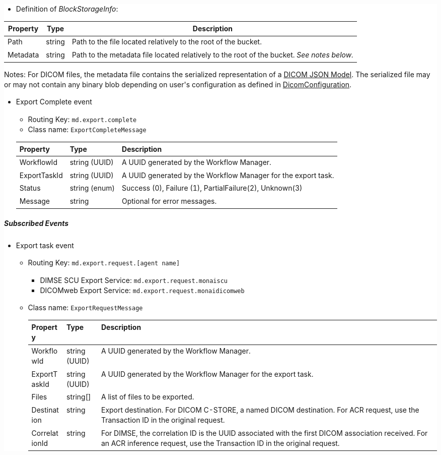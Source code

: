   - Definition of *BlockStorageInfo*:

  | Property | Type   | Description                                                                                |
  | -------- | ------ | ------------------------------------------------------------------------------------------ |
  | Path     | string | Path to the file located relatively to the root of the bucket.                             |
  | Metadata | string | Path to the metadata file located relatively to the root of the bucket. *See notes below.* |

  Notes:
    For DICOM files, the metadata file contains the serialized representation of a [DICOM JSON Model](https://dicom.nema.org/dicom/2013/output/chtml/part18/sect_F.2.html).
    The serialized file may or may not contain any binary blob depending on user's configuration as defined in [DicomConfiguration](../src/Configuration/DicomConfiguration.cs).

- Export Complete event
  - Routing Key: `md.export.complete`
  - Class name: `ExportCompleteMessage`
  
   | Property     | Type          | Description                                                   |
   | ------------ | ------------- | ------------------------------------------------------------- |
   | WorkflowId   | string (UUID) | A UUID generated by the Workflow Manager.                     |
   | ExportTaskId | string (UUID) | A UUID generated by the Workflow Manager for the export task. |
   | Status       | string (enum) | Success (0), Failure (1), PartialFailure(2), Unknown(3)       |
   | Message      | string        | Optional for error messages.                                  |

##### Subscribed Events

- Export task event
  - Routing Key: `md.export.request.[agent name]`
    - DIMSE SCU Export Service: `md.export.request.monaiscu`
    - DICOMweb Export Service: `md.export.request.monaidicomweb`
  - Class name: `ExportRequestMessage`
  
    | Property      | Type          | Description                                                                                                                                                                   |
    | ------------- | ------------- | ----------------------------------------------------------------------------------------------------------------------------------------------------------------------------- |
    | WorkflowId    | string (UUID) | A UUID generated by the Workflow Manager.                                                                                                                                     |
    | ExportTaskId  | string (UUID) | A UUID generated by the Workflow Manager for the export task.                                                                                                                 |
    | Files         | string[]      | A list of files to be exported.                                                                                                                                               |
    | Destination   | string        | Export destination. For DICOM C-STORE, a named DICOM destination.  For ACR request, use the Transaction ID in the original request.                                           |
    | CorrelationId | string        | For DIMSE, the correlation ID is the UUID associated with the first DICOM association received. For an ACR inference request, use the Transaction ID in the original request. |
